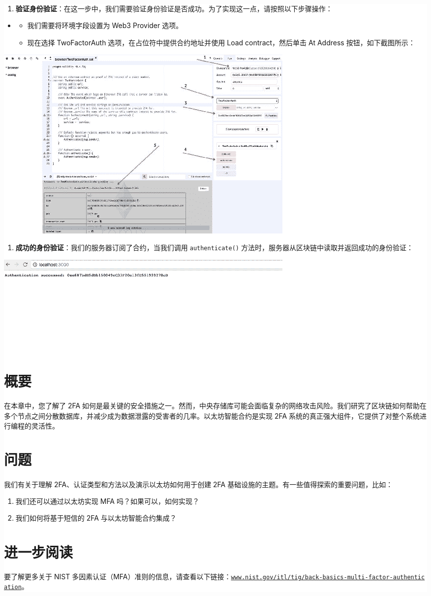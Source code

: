 1.  **验证身份验证**：在这一步中，我们需要验证身份验证是否成功。为了实现这一点，请按照以下步骤操作：

+   +   我们需要将环境字段设置为 Web3 Provider 选项。

    +   现在选择 TwoFactorAuth 选项，在占位符中提供合约地址并使用 Load contract，然后单击 At Address 按钮，如下截图所示：

![](img/75707a8e-3d91-40e9-a06a-ef9f80b8f546.png)

1.  **成功的身份验证**：我们的服务器订阅了合约，当我们调用 `authenticate()` 方法时，服务器从区块链中读取并返回成功的身份验证：

![](img/1d98020a-1d63-4c11-be03-5058b1131ece.png)

# 概要

在本章中，您了解了 2FA 如何是最关键的安全措施之一。然而，中央存储库可能会面临复杂的网络攻击风险。我们研究了区块链如何帮助在多个节点之间分散数据库，并减少成为数据泄露的受害者的几率。以太坊智能合约是实现 2FA 系统的真正强大组件，它提供了对整个系统进行编程的灵活性。

# 问题

我们有关于理解 2FA、认证类型和方法以及演示以太坊如何用于创建 2FA 基础设施的主题。有一些值得探索的重要问题，比如：

1.  我们还可以通过以太坊实现 MFA 吗？如果可以，如何实现？

1.  我们如何将基于短信的 2FA 与以太坊智能合约集成？

# 进一步阅读

要了解更多关于 NIST 多因素认证（MFA）准则的信息，请查看以下链接：[`www.nist.gov/itl/tig/back-basics-multi-factor-authentication`](https://www.nist.gov/itl/tig/back-basics-multi-factor-authentication)。
